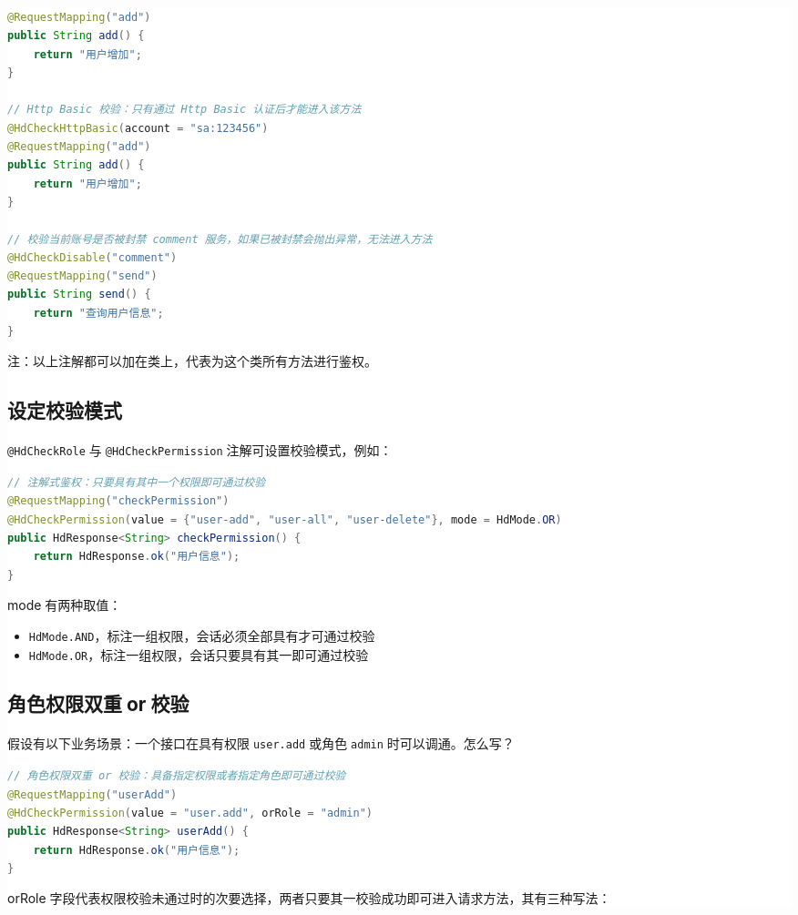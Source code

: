 ```java
@RequestMapping("add")
public String add() {
    return "用户增加";
}

// Http Basic 校验：只有通过 Http Basic 认证后才能进入该方法 
@HdCheckHttpBasic(account = "sa:123456")
@RequestMapping("add")
public String add() {
    return "用户增加";
}

// 校验当前账号是否被封禁 comment 服务，如果已被封禁会抛出异常，无法进入方法 
@HdCheckDisable("comment")                
@RequestMapping("send")
public String send() {
    return "查询用户信息";
}
```

注：以上注解都可以加在类上，代表为这个类所有方法进行鉴权。

## 设定校验模式

`@HdCheckRole` 与 `@HdCheckPermission` 注解可设置校验模式，例如：

```java
// 注解式鉴权：只要具有其中一个权限即可通过校验 
@RequestMapping("checkPermission")
@HdCheckPermission(value = {"user-add", "user-all", "user-delete"}, mode = HdMode.OR)        
public HdResponse<String> checkPermission() {
    return HdResponse.ok("用户信息");
}
```

mode 有两种取值：

- `HdMode.AND`，标注一组权限，会话必须全部具有才可通过校验
- `HdMode.OR`，标注一组权限，会话只要具有其一即可通过校验

## 角色权限双重 or 校验

假设有以下业务场景：一个接口在具有权限 `user.add` 或角色 `admin` 时可以调通。怎么写？

```java
// 角色权限双重 or 校验：具备指定权限或者指定角色即可通过校验
@RequestMapping("userAdd")
@HdCheckPermission(value = "user.add", orRole = "admin")        
public HdResponse<String> userAdd() {
    return HdResponse.ok("用户信息");
}
```

orRole 字段代表权限校验未通过时的次要选择，两者只要其一校验成功即可进入请求方法，其有三种写法：
